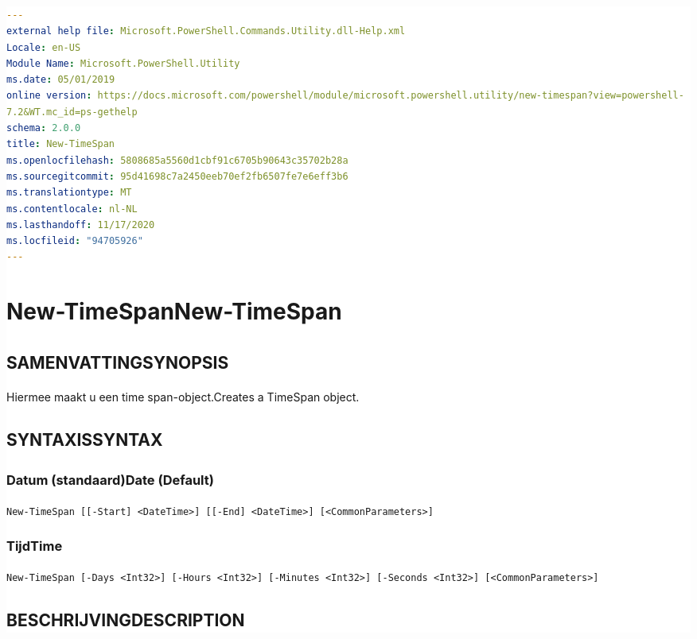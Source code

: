 ```yaml
---
external help file: Microsoft.PowerShell.Commands.Utility.dll-Help.xml
Locale: en-US
Module Name: Microsoft.PowerShell.Utility
ms.date: 05/01/2019
online version: https://docs.microsoft.com/powershell/module/microsoft.powershell.utility/new-timespan?view=powershell-7.2&WT.mc_id=ps-gethelp
schema: 2.0.0
title: New-TimeSpan
ms.openlocfilehash: 5808685a5560d1cbf91c6705b90643c35702b28a
ms.sourcegitcommit: 95d41698c7a2450eeb70ef2fb6507fe7e6eff3b6
ms.translationtype: MT
ms.contentlocale: nl-NL
ms.lasthandoff: 11/17/2020
ms.locfileid: "94705926"
---
```

# <span data-ttu-id="4092e-102">New-TimeSpan</span><span class="sxs-lookup"><span data-stu-id="4092e-102">New-TimeSpan</span></span>

## <span data-ttu-id="4092e-103">SAMENVATTING</span><span class="sxs-lookup"><span data-stu-id="4092e-103">SYNOPSIS</span></span>
<span data-ttu-id="4092e-104">Hiermee maakt u een time span-object.</span><span class="sxs-lookup"><span data-stu-id="4092e-104">Creates a TimeSpan object.</span></span>

## <span data-ttu-id="4092e-105">SYNTAXIS</span><span class="sxs-lookup"><span data-stu-id="4092e-105">SYNTAX</span></span>

### <span data-ttu-id="4092e-106">Datum (standaard)</span><span class="sxs-lookup"><span data-stu-id="4092e-106">Date (Default)</span></span>

```
New-TimeSpan [[-Start] <DateTime>] [[-End] <DateTime>] [<CommonParameters>]
```

### <span data-ttu-id="4092e-107">Tijd</span><span class="sxs-lookup"><span data-stu-id="4092e-107">Time</span></span>

```
New-TimeSpan [-Days <Int32>] [-Hours <Int32>] [-Minutes <Int32>] [-Seconds <Int32>] [<CommonParameters>]
```

## <span data-ttu-id="4092e-108">BESCHRIJVING</span><span class="sxs-lookup"><span data-stu-id="4092e-108">DESCRIPTION</span></span>
